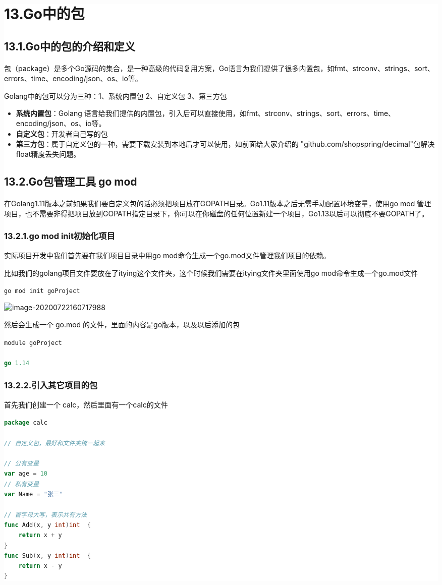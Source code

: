 # 13.Go中的包

## 13.1.Go中的包的介绍和定义

包（package）是多个Go源码的集合，是一种高级的代码复用方案，Go语言为我们提供了很多内置包，如fmt、strconv、strings、sort、errors、time、encoding/json、os、io等。

Golang中的包可以分为三种：1、系统内置包   2、自定义包   3、第三方包

- **系统内置包**：Golang 语言给我们提供的内置包，引入后可以直接使用，如fmt、strconv、strings、sort、errors、time、encoding/json、os、io等。
- **自定义包**：开发者自己写的包
- **第三方包**：属于自定义包的一种，需要下载安装到本地后才可以使用，如前面给大家介绍的
  "github.com/shopspring/decimal"包解决float精度丢失问题。

## 13.2.Go包管理工具 go mod

在Golang1.11版本之前如果我们要自定义包的话必须把项目放在GOPATH目录。Go1.11版本之后无需手动配置环境变量，使用go mod 管理项目，也不需要非得把项目放到GOPATH指定目录下，你可以在你磁盘的任何位置新建一个项目，Go1.13以后可以彻底不要GOPATH了。

### 13.2.1.go mod init初始化项目

实际项目开发中我们首先要在我们项目目录中用go mod命令生成一个go.mod文件管理我们项目的依赖。

比如我们的golang项目文件要放在了itying这个文件夹，这个时候我们需要在itying文件夹里面使用go mod命令生成一个go.mod文件

```
go mod init goProject
```

![image-20200722160717988](/assets/images/Golang/image-20200722160717988.png)

然后会生成一个 go.mod 的文件，里面的内容是go版本，以及以后添加的包

```go
module goProject

go 1.14
```

### 13.2.2.引入其它项目的包

首先我们创建一个 calc，然后里面有一个calc的文件

```go
package calc

// 自定义包，最好和文件夹统一起来

// 公有变量
var age = 10
// 私有变量
var Name = "张三"

// 首字母大写，表示共有方法
func Add(x, y int)int  {
	return x + y
}
func Sub(x, y int)int  {
	return x - y
}
```
